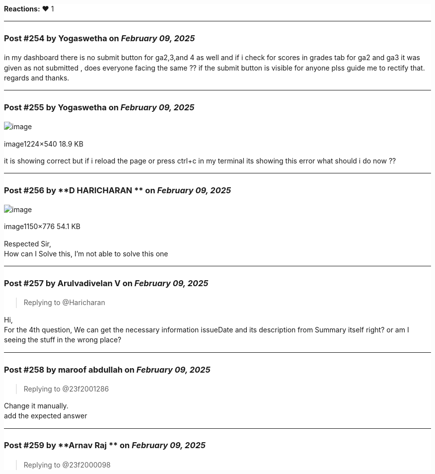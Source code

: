 ```
```

**Reactions:** ❤️ 1

---

### Post #254 by **Yogaswetha** on *February 09, 2025*
in my dashboard there is no submit button for ga2,3,and 4 as well and if i check for scores in grades tab for ga2 and ga3 it was given as not submitted , does everyone facing the same ?? if the submit button is visible for anyone plss guide me to rectify that.  
regards and thanks.

---

### Post #255 by **Yogaswetha** on *February 09, 2025*
![image](https://europe1.discourse-cdn.com/flex013/uploads/iitm/original/3X/e/f/ef219ad49e61451fe1acd27ae7ca8e29282183ec.png)

image1224×540 18.9 KB

  
it is showing correct but if i reload the page or press ctrl+c in my terminal its showing this error what should i do now ??

---

### Post #256 by **D HARICHARAN ** on *February 09, 2025*
![image](https://europe1.discourse-cdn.com/flex013/uploads/iitm/original/3X/7/1/71457b8edf035cb36daa79ab63829130b5308c5e.png)

image1150×776 54.1 KB

Respected Sir,  
How can I Solve this, I’m not able to solve this one

---

### Post #257 by **Arulvadivelan V** on *February 09, 2025*
> Replying to @Haricharan

Hi,  
For the 4th question, We can get the necessary information issueDate and its description from Summary itself right? or am I seeing the stuff in the wrong place?

---

### Post #258 by **maroof abdullah** on *February 09, 2025*
> Replying to @23f2001286

Change it manually.  
add the expected answer

---

### Post #259 by **Arnav Raj ** on *February 09, 2025*
> Replying to @23f2000098
